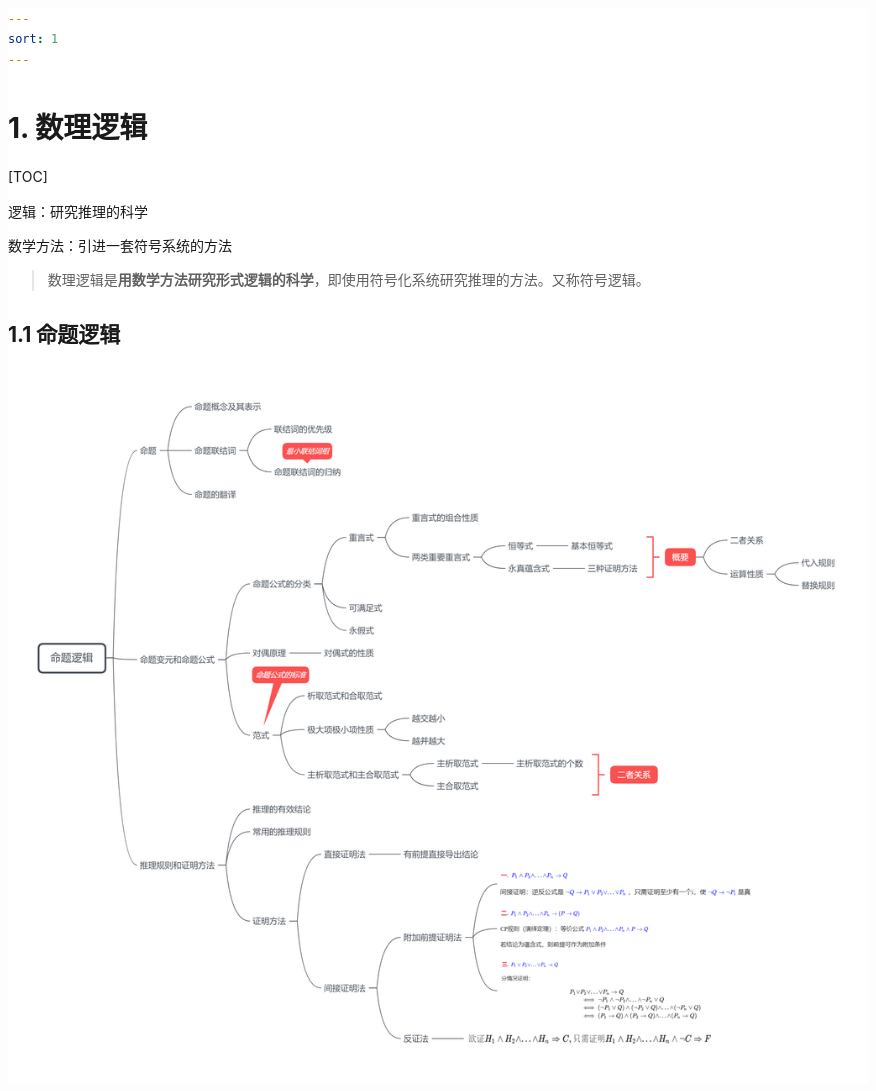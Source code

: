 ```yaml
---
sort: 1
---
```



# 1. 数理逻辑 

[TOC]

逻辑：研究推理的科学

数学方法：引进一套符号系统的方法

>   数理逻辑是**用数学方法研究形式逻辑的科学**，即使用符号化系统研究推理的方法。又称符号逻辑。

## 1.1 命题逻辑

![命题逻辑](1-数理逻辑.assets/命题逻辑-1645105067151.png)
